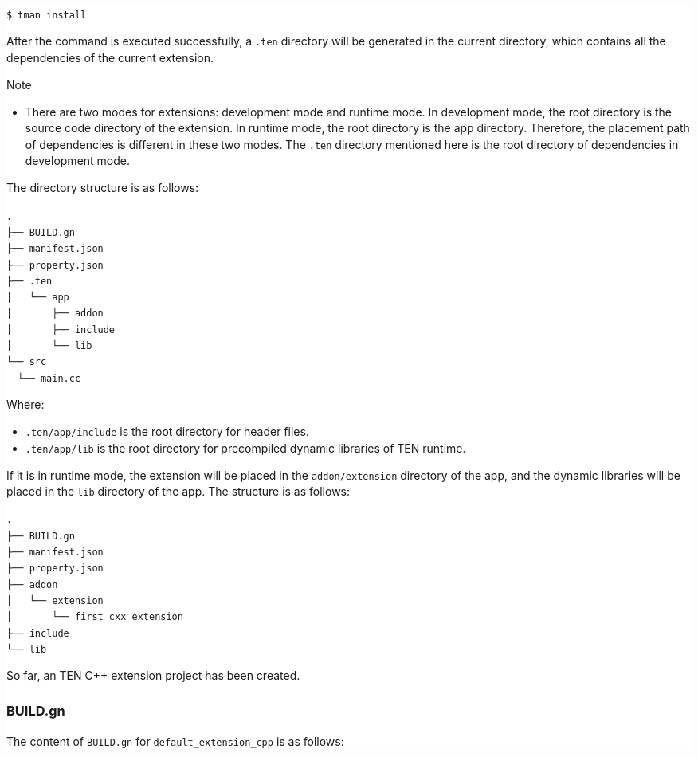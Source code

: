 ```
$ tman install
```

After the command is executed successfully, a `.ten` directory will be generated in the current directory, which contains all the dependencies of the current extension.

Note

* There are two modes for extensions: development mode and runtime mode. In development mode, the root directory is the source code directory of the extension. In runtime mode, the root directory is the app directory. Therefore, the placement path of dependencies is different in these two modes. The `.ten` directory mentioned here is the root directory of dependencies in development mode.

The directory structure is as follows:

```
.
├── BUILD.gn
├── manifest.json
├── property.json
├── .ten
│   └── app
│       ├── addon
│       ├── include
│       └── lib
└── src
  └── main.cc
```

Where:

* `.ten/app/include` is the root directory for header files.
* `.ten/app/lib` is the root directory for precompiled dynamic libraries of TEN runtime.

If it is in runtime mode, the extension will be placed in the `addon/extension` directory of the app, and the dynamic libraries will be placed in the `lib` directory of the app. The structure is as follows:

```
.
├── BUILD.gn
├── manifest.json
├── property.json
├── addon
│   └── extension
│       └── first_cxx_extension
├── include
└── lib
```

So far, an TEN C++ extension project has been created.

### BUILD.gn

The content of `BUILD.gn` for `default_extension_cpp` is as follows:
